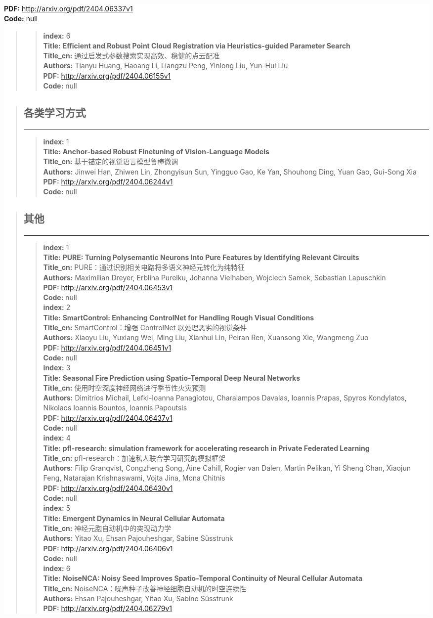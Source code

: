 **PDF:** <http://arxiv.org/pdf/2404.06337v1><br />
**Code:** null<br />
>>**index:** 6<br />
**Title:** **Efficient and Robust Point Cloud Registration via Heuristics-guided Parameter Search**<br />
**Title_cn:** 通过启发式参数搜索实现高效、稳健的点云配准<br />
**Authors:** Tianyu Huang, Haoang Li, Liangzu Peng, Yinlong Liu, Yun-Hui Liu<br />
**PDF:** <http://arxiv.org/pdf/2404.06155v1><br />
**Code:** null<br />

>## **各类学习方式**
>---
>>**index:** 1<br />
**Title:** **Anchor-based Robust Finetuning of Vision-Language Models**<br />
**Title_cn:** 基于锚定的视觉语言模型鲁棒微调<br />
**Authors:** Jinwei Han, Zhiwen Lin, Zhongyisun Sun, Yingguo Gao, Ke Yan, Shouhong Ding, Yuan Gao, Gui-Song Xia<br />
**PDF:** <http://arxiv.org/pdf/2404.06244v1><br />
**Code:** null<br />

>## **其他**
>---
>>**index:** 1<br />
**Title:** **PURE: Turning Polysemantic Neurons Into Pure Features by Identifying Relevant Circuits**<br />
**Title_cn:** PURE：通过识别相关电路将多语义神经元转化为纯特征<br />
**Authors:** Maximilian Dreyer, Erblina Purelku, Johanna Vielhaben, Wojciech Samek, Sebastian Lapuschkin<br />
**PDF:** <http://arxiv.org/pdf/2404.06453v1><br />
**Code:** null<br />
>>**index:** 2<br />
**Title:** **SmartControl: Enhancing ControlNet for Handling Rough Visual Conditions**<br />
**Title_cn:** SmartControl：增强 ControlNet 以处理恶劣的视觉条件<br />
**Authors:** Xiaoyu Liu, Yuxiang Wei, Ming Liu, Xianhui Lin, Peiran Ren, Xuansong Xie, Wangmeng Zuo<br />
**PDF:** <http://arxiv.org/pdf/2404.06451v1><br />
**Code:** null<br />
>>**index:** 3<br />
**Title:** **Seasonal Fire Prediction using Spatio-Temporal Deep Neural Networks**<br />
**Title_cn:** 使用时空深度神经网络进行季节性火灾预测<br />
**Authors:** Dimitrios Michail, Lefki-Ioanna Panagiotou, Charalampos Davalas, Ioannis Prapas, Spyros Kondylatos, Nikolaos Ioannis Bountos, Ioannis Papoutsis<br />
**PDF:** <http://arxiv.org/pdf/2404.06437v1><br />
**Code:** null<br />
>>**index:** 4<br />
**Title:** **pfl-research: simulation framework for accelerating research in Private Federated Learning**<br />
**Title_cn:** pfl-research：加速私人联合学习研究的模拟框架<br />
**Authors:** Filip Granqvist, Congzheng Song, Áine Cahill, Rogier van Dalen, Martin Pelikan, Yi Sheng Chan, Xiaojun Feng, Natarajan Krishnaswami, Vojta Jina, Mona Chitnis<br />
**PDF:** <http://arxiv.org/pdf/2404.06430v1><br />
**Code:** null<br />
>>**index:** 5<br />
**Title:** **Emergent Dynamics in Neural Cellular Automata**<br />
**Title_cn:** 神经元胞自动机中的突现动力学<br />
**Authors:** Yitao Xu, Ehsan Pajouheshgar, Sabine Süsstrunk<br />
**PDF:** <http://arxiv.org/pdf/2404.06406v1><br />
**Code:** null<br />
>>**index:** 6<br />
**Title:** **NoiseNCA: Noisy Seed Improves Spatio-Temporal Continuity of Neural Cellular Automata**<br />
**Title_cn:** NoiseNCA：噪声种子改善神经细胞自动机的时空连续性<br />
**Authors:** Ehsan Pajouheshgar, Yitao Xu, Sabine Süsstrunk<br />
**PDF:** <http://arxiv.org/pdf/2404.06279v1><br />